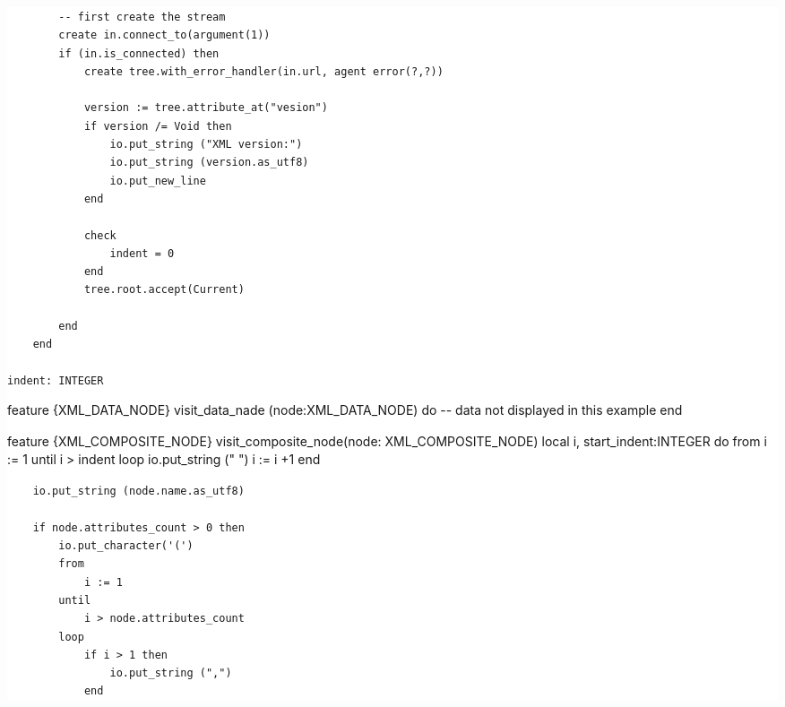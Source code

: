 			-- first create the stream
			create in.connect_to(argument(1))
			if (in.is_connected) then
				create tree.with_error_handler(in.url, agent error(?,?))

				version := tree.attribute_at("vesion")
				if version /= Void then
					io.put_string ("XML version:")
					io.put_string (version.as_utf8)
					io.put_new_line
				end

				check
					indent = 0
				end
				tree.root.accept(Current)

			end
		end

	indent: INTEGER

feature {XML_DATA_NODE}
	visit_data_nade (node:XML_DATA_NODE)
	do
		-- data not displayed in this example
	end

feature {XML_COMPOSITE_NODE}
	visit_composite_node(node: XML_COMPOSITE_NODE)
	local
		i, start_indent:INTEGER
	do
		from
			i := 1
		until
			i > indent
		loop
			io.put_string (" ")
			i := i +1
		end

		io.put_string (node.name.as_utf8)

		if node.attributes_count > 0 then
			io.put_character('(')
			from
				i := 1
			until
				i > node.attributes_count
			loop
				if i > 1 then
					io.put_string (",")
				end
